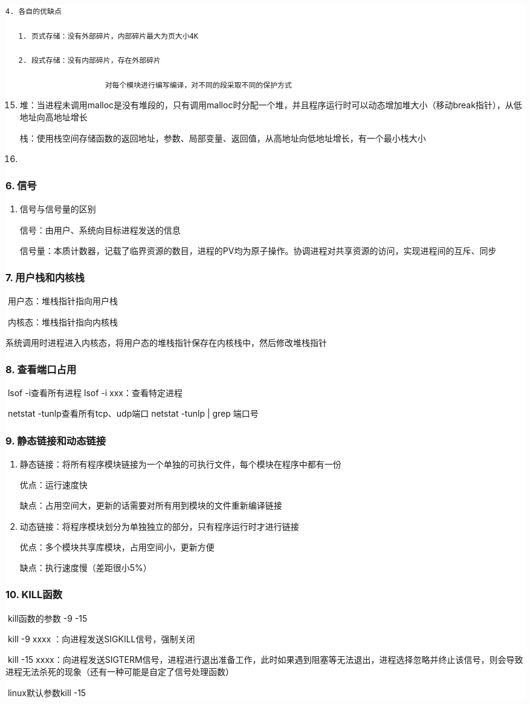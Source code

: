     4. 各自的优缺点

       1. 页式存储：没有外部碎片，内部碎片最大为页大小4K

       2. 段式存储：没有内部碎片，存在外部碎片

          ​					对每个模块进行编写编译，对不同的段采取不同的保护方式

15. 堆：当进程未调用malloc是没有堆段的，只有调用malloc时分配一个堆，并且程序运行时可以动态增加堆大小（移动break指针），从低地址向高地址增长

    栈：使用栈空间存储函数的返回地址，参数、局部变量、返回值，从高地址向低地址增长，有一个最小栈大小

16. 

### 6. 信号

1. 信号与信号量的区别

   信号：由用户、系统向目标进程发送的信息

   信号量：本质计数器，记载了临界资源的数目，进程的PV均为原子操作。协调进程对共享资源的访问，实现进程间的互斥、同步

### 7. 用户栈和内核栈

​		用户态：堆栈指针指向用户栈

​		内核态：堆栈指针指向内核栈

​		系统调用时进程进入内核态，将用户态的堆栈指针保存在内核栈中，然后修改堆栈指针

### 8. 查看端口占用

​		lsof -i查看所有进程                              lsof -i xxx：查看特定进程

​		netstat -tunlp查看所有tcp、udp端口              netstat -tunlp | grep 端口号

### 9. 静态链接和动态链接

1. 静态链接：将所有程序模块链接为一个单独的可执行文件，每个模块在程序中都有一份

   优点：运行速度快

   缺点：占用空间大，更新的话需要对所有用到模块的文件重新编译链接

2. 动态链接：将程序模块划分为单独独立的部分，只有程序运行时才进行链接

   优点：多个模块共享库模块，占用空间小，更新方便

   缺点：执行速度慢（差距很小5%）

### 10. KILL函数

​	kill函数的参数 -9 -15

​	kill -9 xxxx ：向进程发送SIGKILL信号，强制关闭

​	kill -15 xxxx：向进程发送SIGTERM信号，进程进行退出准备工作，此时如果遇到阻塞等无法退出，进程选择忽略并终止该信号，则会导致进程无法杀死的现象（还有一种可能是自定了信号处理函数）

​	linux默认参数kill -15
